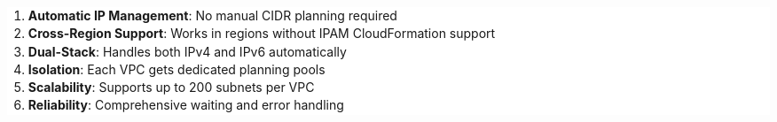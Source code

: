 1. **Automatic IP Management**: No manual CIDR planning required
2. **Cross-Region Support**: Works in regions without IPAM CloudFormation support
3. **Dual-Stack**: Handles both IPv4 and IPv6 automatically
4. **Isolation**: Each VPC gets dedicated planning pools
5. **Scalability**: Supports up to 200 subnets per VPC
6. **Reliability**: Comprehensive waiting and error handling